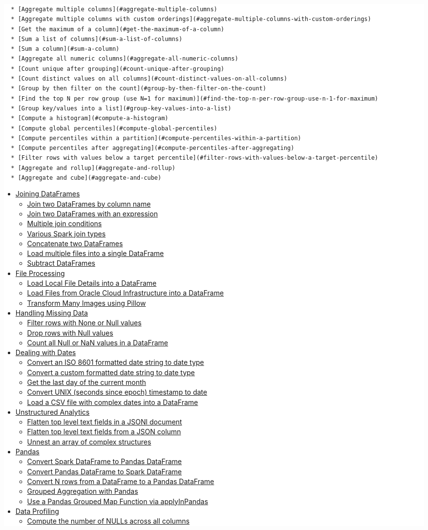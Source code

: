       * [Aggregate multiple columns](#aggregate-multiple-columns)
      * [Aggregate multiple columns with custom orderings](#aggregate-multiple-columns-with-custom-orderings)
      * [Get the maximum of a column](#get-the-maximum-of-a-column)
      * [Sum a list of columns](#sum-a-list-of-columns)
      * [Sum a column](#sum-a-column)
      * [Aggregate all numeric columns](#aggregate-all-numeric-columns)
      * [Count unique after grouping](#count-unique-after-grouping)
      * [Count distinct values on all columns](#count-distinct-values-on-all-columns)
      * [Group by then filter on the count](#group-by-then-filter-on-the-count)
      * [Find the top N per row group (use N=1 for maximum)](#find-the-top-n-per-row-group-use-n-1-for-maximum)
      * [Group key/values into a list](#group-key-values-into-a-list)
      * [Compute a histogram](#compute-a-histogram)
      * [Compute global percentiles](#compute-global-percentiles)
      * [Compute percentiles within a partition](#compute-percentiles-within-a-partition)
      * [Compute percentiles after aggregating](#compute-percentiles-after-aggregating)
      * [Filter rows with values below a target percentile](#filter-rows-with-values-below-a-target-percentile)
      * [Aggregate and rollup](#aggregate-and-rollup)
      * [Aggregate and cube](#aggregate-and-cube)
   * [Joining DataFrames](#joining-dataframes)
      * [Join two DataFrames by column name](#join-two-dataframes-by-column-name)
      * [Join two DataFrames with an expression](#join-two-dataframes-with-an-expression)
      * [Multiple join conditions](#multiple-join-conditions)
      * [Various Spark join types](#various-spark-join-types)
      * [Concatenate two DataFrames](#concatenate-two-dataframes)
      * [Load multiple files into a single DataFrame](#load-multiple-files-into-a-single-dataframe)
      * [Subtract DataFrames](#subtract-dataframes)
   * [File Processing](#file-processing)
      * [Load Local File Details into a DataFrame](#load-local-file-details-into-a-dataframe)
      * [Load Files from Oracle Cloud Infrastructure into a DataFrame](#load-files-from-oracle-cloud-infrastructure-into-a-dataframe)
      * [Transform Many Images using Pillow](#transform-many-images-using-pillow)
   * [Handling Missing Data](#handling-missing-data)
      * [Filter rows with None or Null values](#filter-rows-with-none-or-null-values)
      * [Drop rows with Null values](#drop-rows-with-null-values)
      * [Count all Null or NaN values in a DataFrame](#count-all-null-or-nan-values-in-a-dataframe)
   * [Dealing with Dates](#dealing-with-dates)
      * [Convert an ISO 8601 formatted date string to date type](#convert-an-iso-8601-formatted-date-string-to-date-type)
      * [Convert a custom formatted date string to date type](#convert-a-custom-formatted-date-string-to-date-type)
      * [Get the last day of the current month](#get-the-last-day-of-the-current-month)
      * [Convert UNIX (seconds since epoch) timestamp to date](#convert-unix-seconds-since-epoch-timestamp-to-date)
      * [Load a CSV file with complex dates into a DataFrame](#load-a-csv-file-with-complex-dates-into-a-dataframe)
   * [Unstructured Analytics](#unstructured-analytics)
      * [Flatten top level text fields in a JSONl document](#flatten-top-level-text-fields-in-a-jsonl-document)
      * [Flatten top level text fields from a JSON column](#flatten-top-level-text-fields-from-a-json-column)
      * [Unnest an array of complex structures](#unnest-an-array-of-complex-structures)
   * [Pandas](#pandas)
      * [Convert Spark DataFrame to Pandas DataFrame](#convert-spark-dataframe-to-pandas-dataframe)
      * [Convert Pandas DataFrame to Spark DataFrame](#convert-pandas-dataframe-to-spark-dataframe)
      * [Convert N rows from a DataFrame to a Pandas DataFrame](#convert-n-rows-from-a-dataframe-to-a-pandas-dataframe)
      * [Grouped Aggregation with Pandas](#grouped-aggregation-with-pandas)
      * [Use a Pandas Grouped Map Function via applyInPandas](#use-a-pandas-grouped-map-function-via-applyinpandas)
   * [Data Profiling](#data-profiling)
      * [Compute the number of NULLs across all columns](#compute-the-number-of-nulls-across-all-columns)